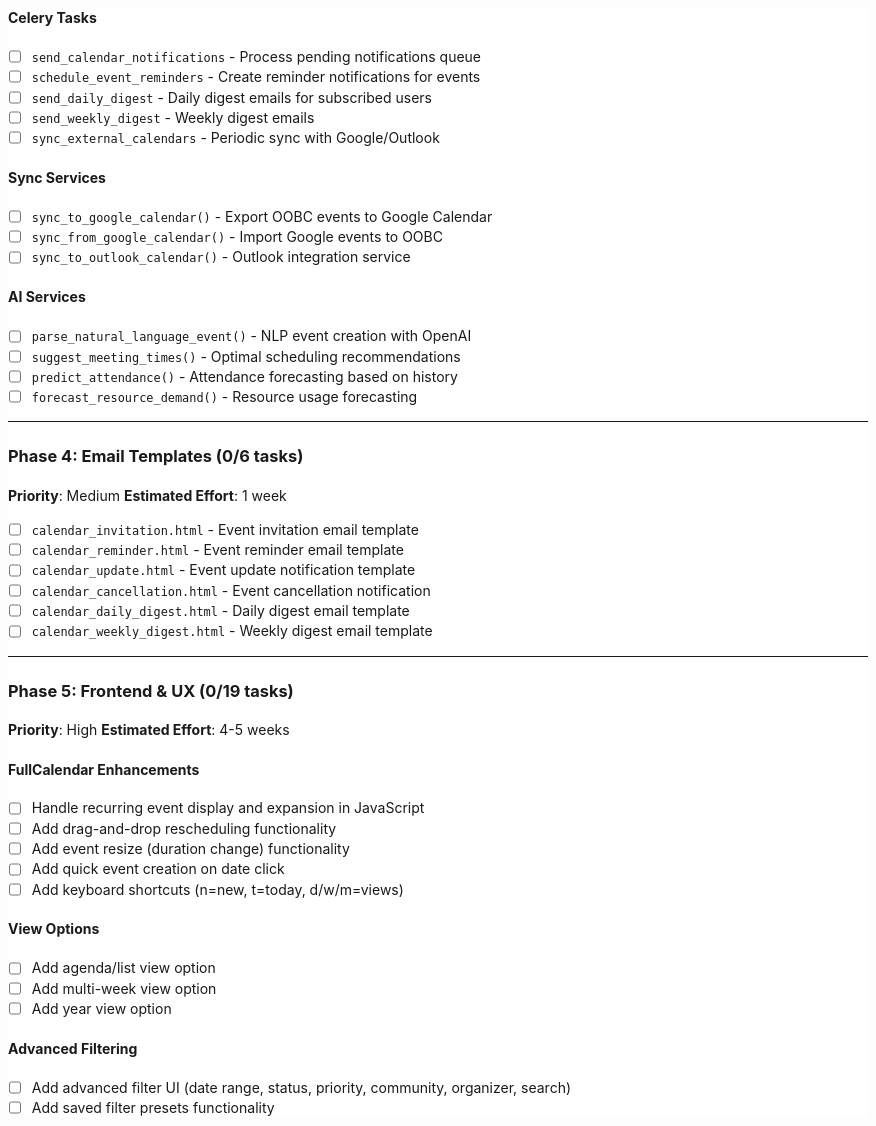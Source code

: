 #### Celery Tasks
- [ ] `send_calendar_notifications` - Process pending notifications queue
- [ ] `schedule_event_reminders` - Create reminder notifications for events
- [ ] `send_daily_digest` - Daily digest emails for subscribed users
- [ ] `send_weekly_digest` - Weekly digest emails
- [ ] `sync_external_calendars` - Periodic sync with Google/Outlook

#### Sync Services
- [ ] `sync_to_google_calendar()` - Export OOBC events to Google Calendar
- [ ] `sync_from_google_calendar()` - Import Google events to OOBC
- [ ] `sync_to_outlook_calendar()` - Outlook integration service

#### AI Services
- [ ] `parse_natural_language_event()` - NLP event creation with OpenAI
- [ ] `suggest_meeting_times()` - Optimal scheduling recommendations
- [ ] `predict_attendance()` - Attendance forecasting based on history
- [ ] `forecast_resource_demand()` - Resource usage forecasting

---

### Phase 4: Email Templates (0/6 tasks)

**Priority**: Medium
**Estimated Effort**: 1 week

- [ ] `calendar_invitation.html` - Event invitation email template
- [ ] `calendar_reminder.html` - Event reminder email template
- [ ] `calendar_update.html` - Event update notification template
- [ ] `calendar_cancellation.html` - Event cancellation notification
- [ ] `calendar_daily_digest.html` - Daily digest email template
- [ ] `calendar_weekly_digest.html` - Weekly digest email template

---

### Phase 5: Frontend & UX (0/19 tasks)

**Priority**: High
**Estimated Effort**: 4-5 weeks

#### FullCalendar Enhancements
- [ ] Handle recurring event display and expansion in JavaScript
- [ ] Add drag-and-drop rescheduling functionality
- [ ] Add event resize (duration change) functionality
- [ ] Add quick event creation on date click
- [ ] Add keyboard shortcuts (n=new, t=today, d/w/m=views)

#### View Options
- [ ] Add agenda/list view option
- [ ] Add multi-week view option
- [ ] Add year view option

#### Advanced Filtering
- [ ] Add advanced filter UI (date range, status, priority, community, organizer, search)
- [ ] Add saved filter presets functionality
